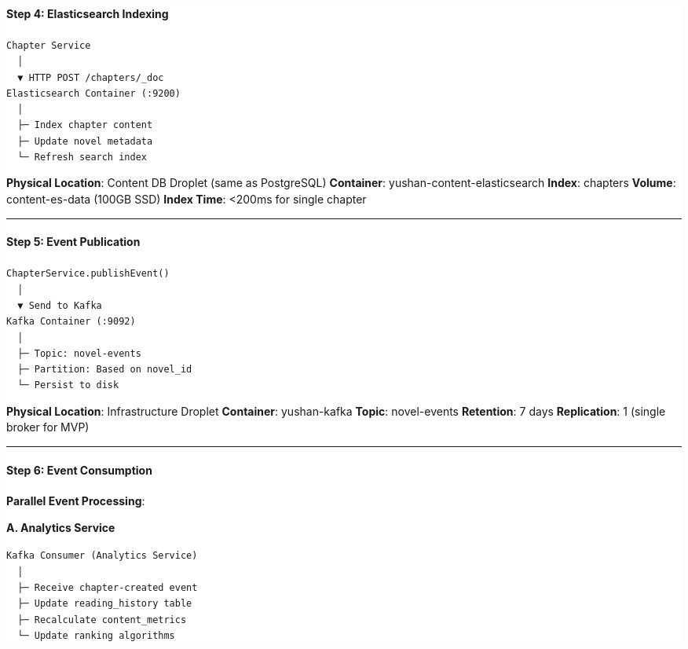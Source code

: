 
#### **Step 4: Elasticsearch Indexing**

```
Chapter Service
  │
  ▼ HTTP POST /chapters/_doc
Elasticsearch Container (:9200)
  │
  ├─ Index chapter content
  ├─ Update novel metadata
  └─ Refresh search index
```

**Physical Location**: Content DB Droplet (same as PostgreSQL)
**Container**: yushan-content-elasticsearch
**Index**: chapters
**Volume**: content-es-data (100GB SSD)
**Index Time**: <200ms for single chapter

---

#### **Step 5: Event Publication**

```
ChapterService.publishEvent()
  │
  ▼ Send to Kafka
Kafka Container (:9092)
  │
  ├─ Topic: novel-events
  ├─ Partition: Based on novel_id
  └─ Persist to disk
```

**Physical Location**: Infrastructure Droplet
**Container**: yushan-kafka
**Topic**: novel-events
**Retention**: 7 days
**Replication**: 1 (single broker for MVP)

---

#### **Step 6: Event Consumption**

**Parallel Event Processing**:

**A. Analytics Service**
```
Kafka Consumer (Analytics Service)
  │
  ├─ Receive chapter-created event
  ├─ Update reading_history table
  ├─ Recalculate content_metrics
  └─ Update ranking algorithms
```
